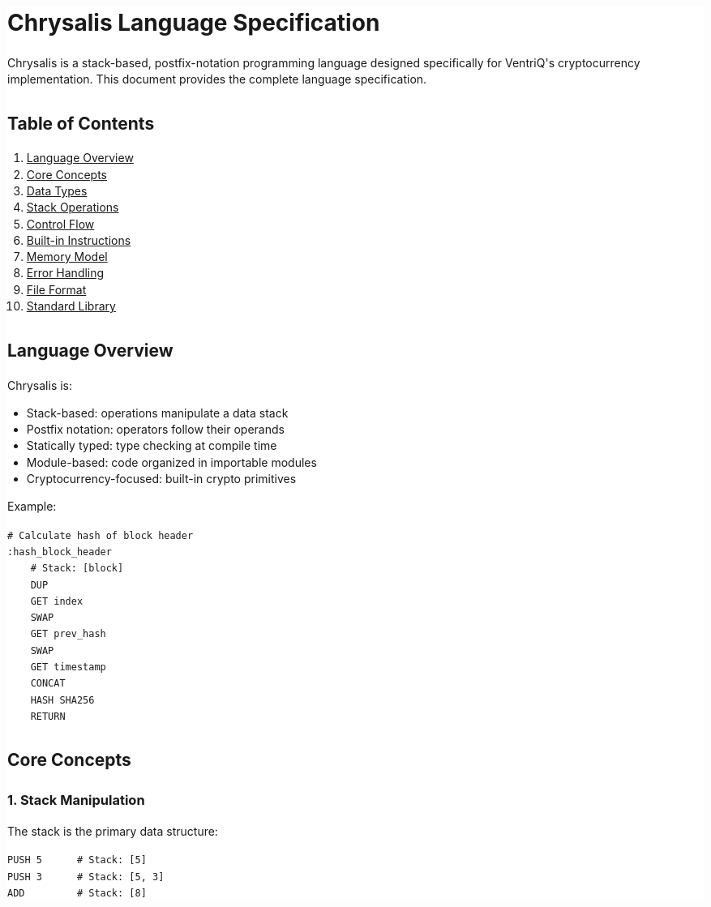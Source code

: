 # Chrysalis Language Specification

Chrysalis is a stack-based, postfix-notation programming language designed specifically for VentriQ's cryptocurrency implementation. This document provides the complete language specification.

## Table of Contents

1. [Language Overview](#language-overview)
2. [Core Concepts](#core-concepts)
3. [Data Types](#data-types)
4. [Stack Operations](#stack-operations)
5. [Control Flow](#control-flow)
6. [Built-in Instructions](#built-in-instructions)
7. [Memory Model](#memory-model)
8. [Error Handling](#error-handling)
9. [File Format](#file-format)
10. [Standard Library](#standard-library)

## Language Overview

Chrysalis is:
- Stack-based: operations manipulate a data stack
- Postfix notation: operators follow their operands
- Statically typed: type checking at compile time
- Module-based: code organized in importable modules
- Cryptocurrency-focused: built-in crypto primitives

Example:
```chrysalis
# Calculate hash of block header
:hash_block_header
    # Stack: [block]
    DUP
    GET index
    SWAP
    GET prev_hash
    SWAP
    GET timestamp
    CONCAT
    HASH SHA256
    RETURN
```

## Core Concepts

### 1. Stack Manipulation

The stack is the primary data structure:
```chrysalis
PUSH 5      # Stack: [5]
PUSH 3      # Stack: [5, 3]
ADD         # Stack: [8]
```
